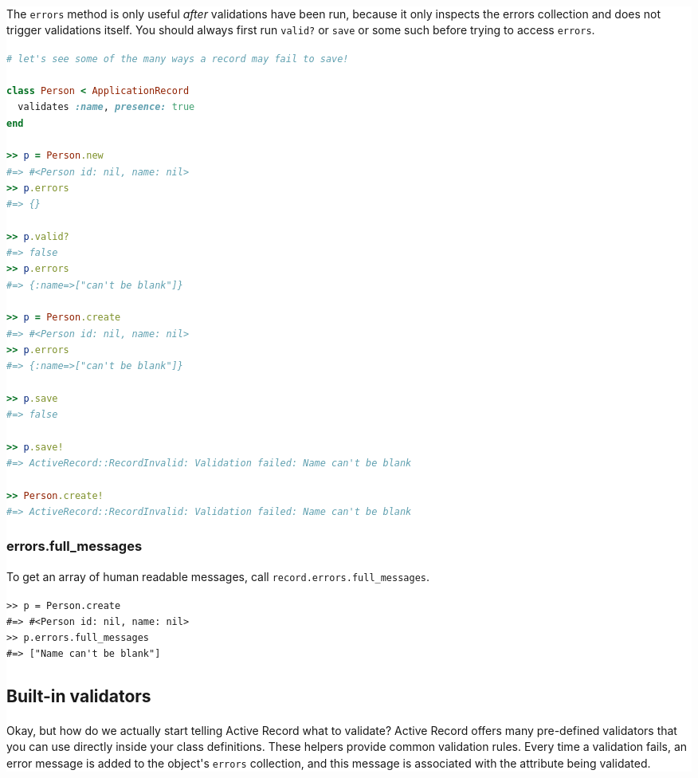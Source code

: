 The `errors` method is only useful *after* validations have been run,
because it only inspects the errors collection and does not trigger
validations itself. You should always first run `valid?` or `save` or
some such before trying to access `errors`.

```ruby
# let's see some of the many ways a record may fail to save!

class Person < ApplicationRecord
  validates :name, presence: true
end

>> p = Person.new
#=> #<Person id: nil, name: nil>
>> p.errors
#=> {}

>> p.valid?
#=> false
>> p.errors
#=> {:name=>["can't be blank"]}

>> p = Person.create
#=> #<Person id: nil, name: nil>
>> p.errors
#=> {:name=>["can't be blank"]}

>> p.save
#=> false

>> p.save!
#=> ActiveRecord::RecordInvalid: Validation failed: Name can't be blank

>> Person.create!
#=> ActiveRecord::RecordInvalid: Validation failed: Name can't be blank
```

### errors.full_messages

To get an array of human readable messages, call
`record.errors.full_messages`.

```
>> p = Person.create
#=> #<Person id: nil, name: nil>
>> p.errors.full_messages
#=> ["Name can't be blank"]
```

## Built-in validators

Okay, but how do we actually start telling Active Record what to
validate? Active Record offers many pre-defined validators that you
can use directly inside your class definitions. These helpers provide
common validation rules. Every time a validation fails, an error
message is added to the object's `errors` collection, and this message
is associated with the attribute being validated.
